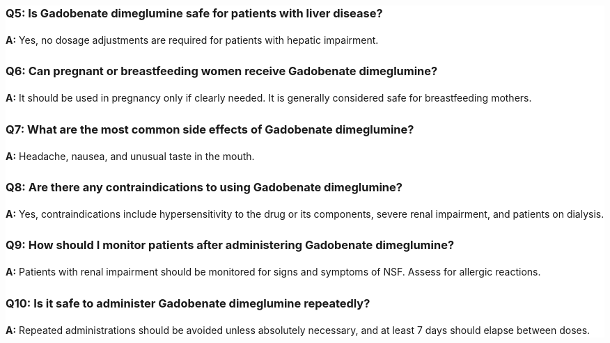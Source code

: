 ### **Q5: Is Gadobenate dimeglumine safe for patients with liver disease?**

**A:** Yes, no dosage adjustments are required for patients with hepatic impairment.


### **Q6: Can pregnant or breastfeeding women receive Gadobenate dimeglumine?**

**A:** It should be used in pregnancy only if clearly needed. It is generally considered safe for breastfeeding mothers.

### **Q7: What are the most common side effects of Gadobenate dimeglumine?**

**A:** Headache, nausea, and unusual taste in the mouth.


### **Q8:  Are there any contraindications to using Gadobenate dimeglumine?**

**A:** Yes, contraindications include hypersensitivity to the drug or its components, severe renal impairment, and patients on dialysis.

### **Q9: How should I monitor patients after administering Gadobenate dimeglumine?**

**A:** Patients with renal impairment should be monitored for signs and symptoms of NSF. Assess for allergic reactions.


### **Q10: Is it safe to administer Gadobenate dimeglumine repeatedly?**

**A:** Repeated administrations should be avoided unless absolutely necessary, and at least 7 days should elapse between doses.


